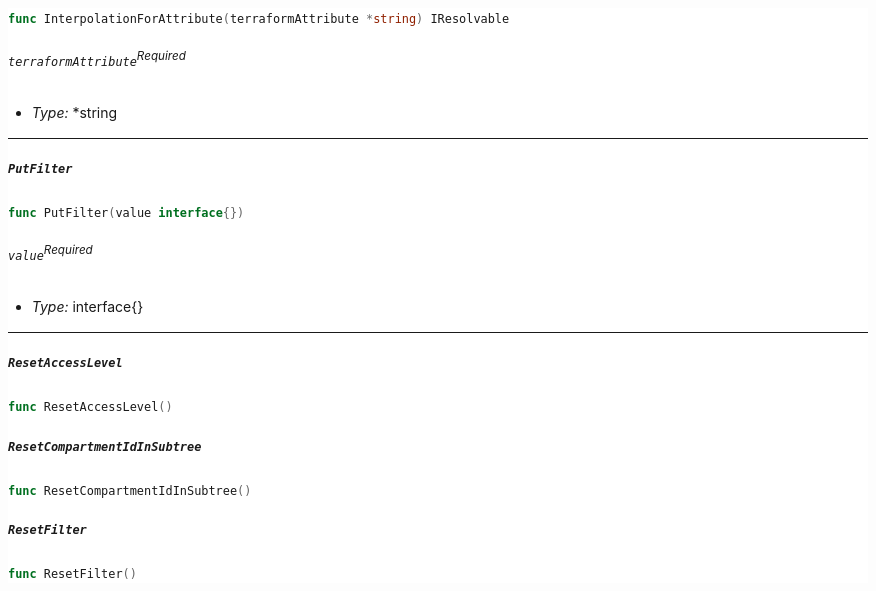 ```go
func InterpolationForAttribute(terraformAttribute *string) IResolvable
```

###### `terraformAttribute`<sup>Required</sup> <a name="terraformAttribute" id="rhizo-co-terraform-provider-oci.dataOciDataSafeSqlFirewallViolationAnalytics.DataOciDataSafeSqlFirewallViolationAnalytics.interpolationForAttribute.parameter.terraformAttribute"></a>

- *Type:* *string

---

##### `PutFilter` <a name="PutFilter" id="rhizo-co-terraform-provider-oci.dataOciDataSafeSqlFirewallViolationAnalytics.DataOciDataSafeSqlFirewallViolationAnalytics.putFilter"></a>

```go
func PutFilter(value interface{})
```

###### `value`<sup>Required</sup> <a name="value" id="rhizo-co-terraform-provider-oci.dataOciDataSafeSqlFirewallViolationAnalytics.DataOciDataSafeSqlFirewallViolationAnalytics.putFilter.parameter.value"></a>

- *Type:* interface{}

---

##### `ResetAccessLevel` <a name="ResetAccessLevel" id="rhizo-co-terraform-provider-oci.dataOciDataSafeSqlFirewallViolationAnalytics.DataOciDataSafeSqlFirewallViolationAnalytics.resetAccessLevel"></a>

```go
func ResetAccessLevel()
```

##### `ResetCompartmentIdInSubtree` <a name="ResetCompartmentIdInSubtree" id="rhizo-co-terraform-provider-oci.dataOciDataSafeSqlFirewallViolationAnalytics.DataOciDataSafeSqlFirewallViolationAnalytics.resetCompartmentIdInSubtree"></a>

```go
func ResetCompartmentIdInSubtree()
```

##### `ResetFilter` <a name="ResetFilter" id="rhizo-co-terraform-provider-oci.dataOciDataSafeSqlFirewallViolationAnalytics.DataOciDataSafeSqlFirewallViolationAnalytics.resetFilter"></a>

```go
func ResetFilter()
```
